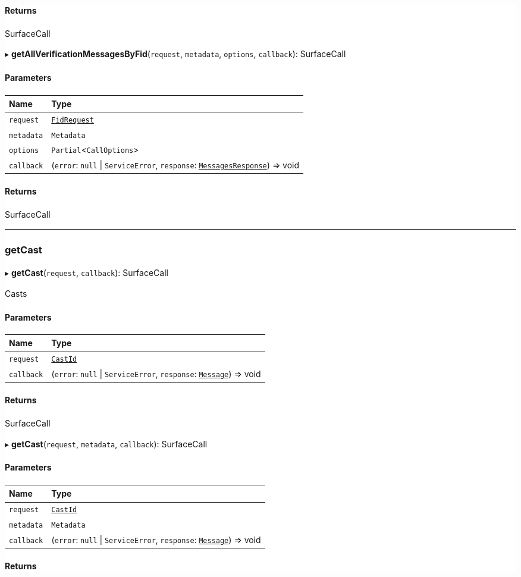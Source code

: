 #### Returns

SurfaceCall

▸ **getAllVerificationMessagesByFid**(`request`, `metadata`, `options`, `callback`): SurfaceCall

#### Parameters

| Name | Type |
| :------ | :------ |
| `request` | [`FidRequest`](../modules/protobufs.md#fidrequest) |
| `metadata` | `Metadata` |
| `options` | `Partial`<`CallOptions`\> |
| `callback` | (`error`: ``null`` \| `ServiceError`, `response`: [`MessagesResponse`](../modules/protobufs.md#messagesresponse)) => void |

#### Returns

SurfaceCall

___

### getCast

▸ **getCast**(`request`, `callback`): SurfaceCall

Casts

#### Parameters

| Name | Type |
| :------ | :------ |
| `request` | [`CastId`](../modules/protobufs.md#castid) |
| `callback` | (`error`: ``null`` \| `ServiceError`, `response`: [`Message`](../modules/protobufs.md#message)) => void |

#### Returns

SurfaceCall

▸ **getCast**(`request`, `metadata`, `callback`): SurfaceCall

#### Parameters

| Name | Type |
| :------ | :------ |
| `request` | [`CastId`](../modules/protobufs.md#castid) |
| `metadata` | `Metadata` |
| `callback` | (`error`: ``null`` \| `ServiceError`, `response`: [`Message`](../modules/protobufs.md#message)) => void |

#### Returns
